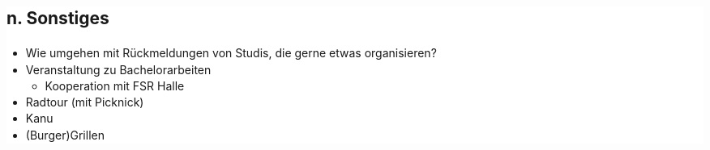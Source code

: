 ## n. Sonstiges
* Wie umgehen mit Rückmeldungen von Studis, die gerne etwas organisieren?
* Veranstaltung zu Bachelorarbeiten
  * Kooperation mit FSR Halle
* Radtour (mit Picknick)
* Kanu
* (Burger)Grillen
